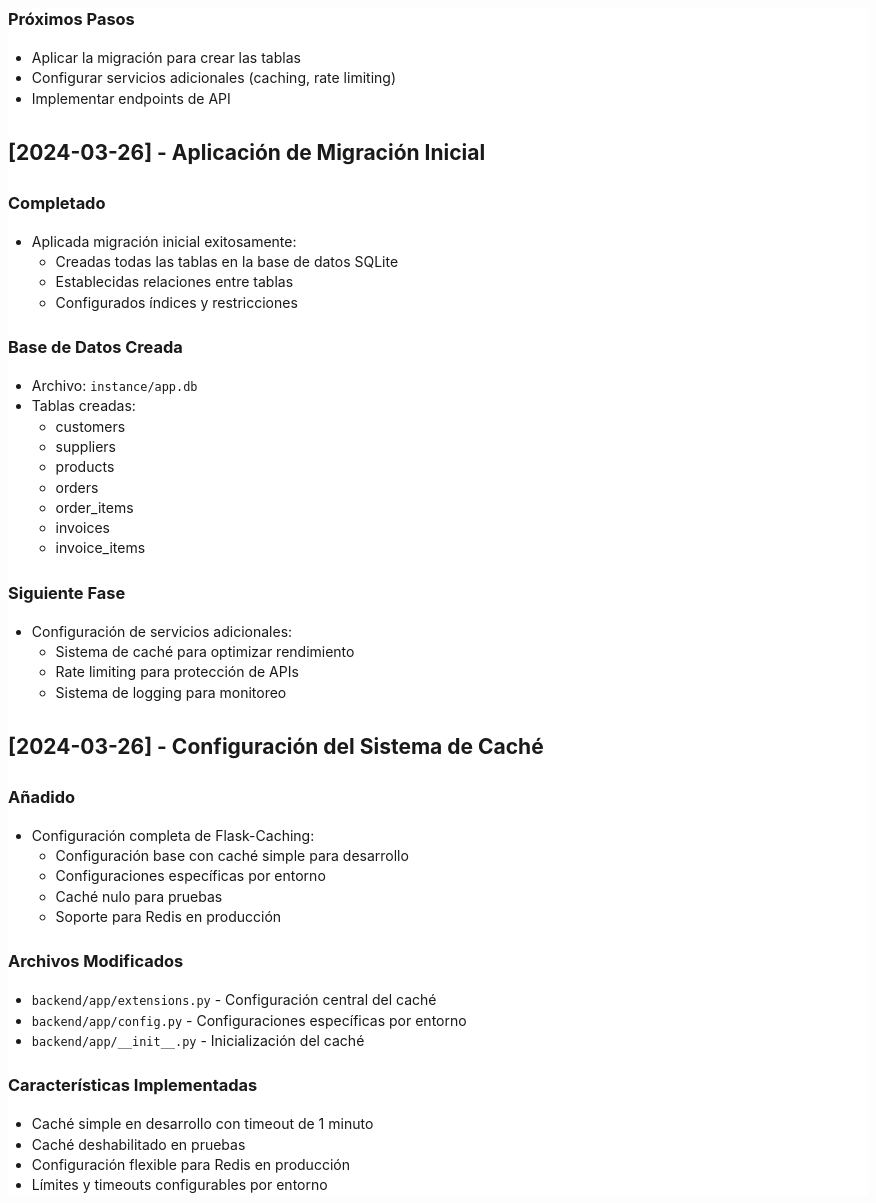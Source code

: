 ### Próximos Pasos
- Aplicar la migración para crear las tablas
- Configurar servicios adicionales (caching, rate limiting)
- Implementar endpoints de API 

## [2024-03-26] - Aplicación de Migración Inicial

### Completado
- Aplicada migración inicial exitosamente:
  - Creadas todas las tablas en la base de datos SQLite
  - Establecidas relaciones entre tablas
  - Configurados índices y restricciones

### Base de Datos Creada
- Archivo: `instance/app.db`
- Tablas creadas:
  - customers
  - suppliers
  - products
  - orders
  - order_items
  - invoices
  - invoice_items

### Siguiente Fase
- Configuración de servicios adicionales:
  - Sistema de caché para optimizar rendimiento
  - Rate limiting para protección de APIs
  - Sistema de logging para monitoreo 

## [2024-03-26] - Configuración del Sistema de Caché

### Añadido
- Configuración completa de Flask-Caching:
  - Configuración base con caché simple para desarrollo
  - Configuraciones específicas por entorno
  - Caché nulo para pruebas
  - Soporte para Redis en producción

### Archivos Modificados
- `backend/app/extensions.py` - Configuración central del caché
- `backend/app/config.py` - Configuraciones específicas por entorno
- `backend/app/__init__.py` - Inicialización del caché

### Características Implementadas
- Caché simple en desarrollo con timeout de 1 minuto
- Caché deshabilitado en pruebas
- Configuración flexible para Redis en producción
- Límites y timeouts configurables por entorno
